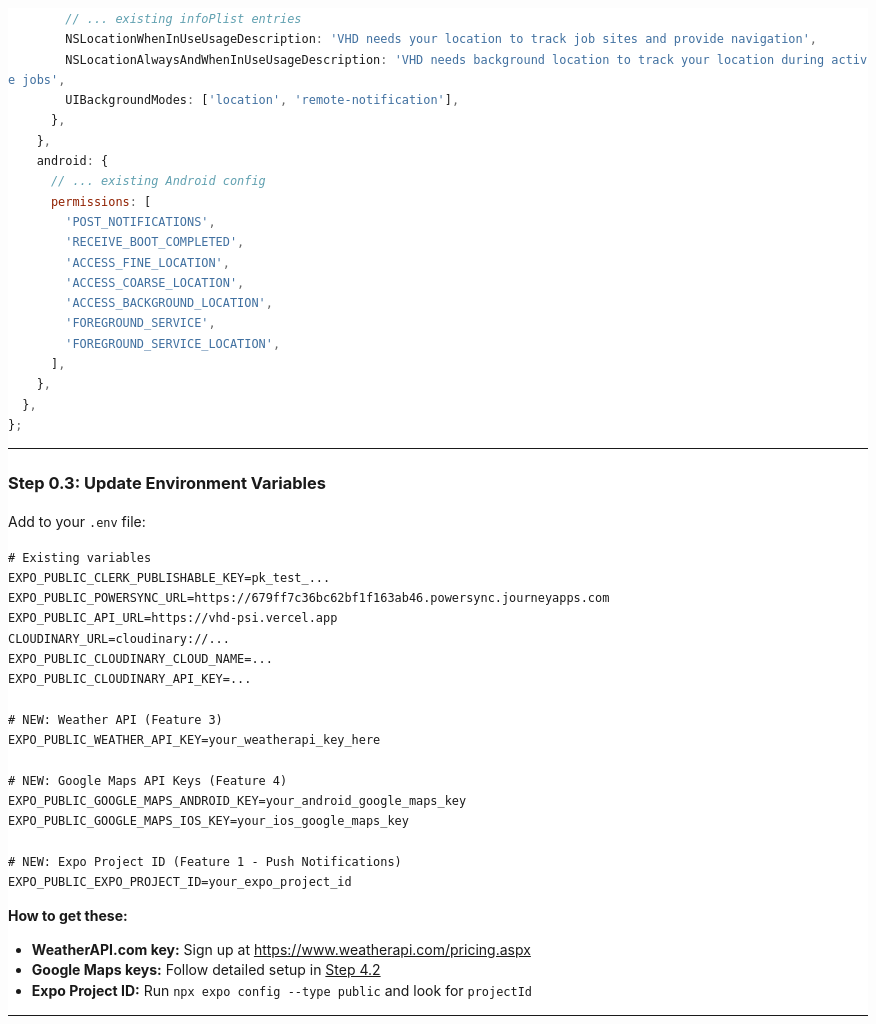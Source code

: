 ```javascript
        // ... existing infoPlist entries
        NSLocationWhenInUseUsageDescription: 'VHD needs your location to track job sites and provide navigation',
        NSLocationAlwaysAndWhenInUseUsageDescription: 'VHD needs background location to track your location during active jobs',
        UIBackgroundModes: ['location', 'remote-notification'],
      },
    },
    android: {
      // ... existing Android config
      permissions: [
        'POST_NOTIFICATIONS',
        'RECEIVE_BOOT_COMPLETED',
        'ACCESS_FINE_LOCATION',
        'ACCESS_COARSE_LOCATION',
        'ACCESS_BACKGROUND_LOCATION',
        'FOREGROUND_SERVICE',
        'FOREGROUND_SERVICE_LOCATION',
      ],
    },
  },
};
```

---

### Step 0.3: Update Environment Variables

Add to your `.env` file:

```env
# Existing variables
EXPO_PUBLIC_CLERK_PUBLISHABLE_KEY=pk_test_...
EXPO_PUBLIC_POWERSYNC_URL=https://679ff7c36bc62bf1f163ab46.powersync.journeyapps.com
EXPO_PUBLIC_API_URL=https://vhd-psi.vercel.app
CLOUDINARY_URL=cloudinary://...
EXPO_PUBLIC_CLOUDINARY_CLOUD_NAME=...
EXPO_PUBLIC_CLOUDINARY_API_KEY=...

# NEW: Weather API (Feature 3)
EXPO_PUBLIC_WEATHER_API_KEY=your_weatherapi_key_here

# NEW: Google Maps API Keys (Feature 4)
EXPO_PUBLIC_GOOGLE_MAPS_ANDROID_KEY=your_android_google_maps_key
EXPO_PUBLIC_GOOGLE_MAPS_IOS_KEY=your_ios_google_maps_key

# NEW: Expo Project ID (Feature 1 - Push Notifications)
EXPO_PUBLIC_EXPO_PROJECT_ID=your_expo_project_id
```

**How to get these:**
- **WeatherAPI.com key:** Sign up at https://www.weatherapi.com/pricing.aspx
- **Google Maps keys:** Follow detailed setup in [Step 4.2](#step-42-setup-google-maps-api-keys)
- **Expo Project ID:** Run `npx expo config --type public` and look for `projectId`

---